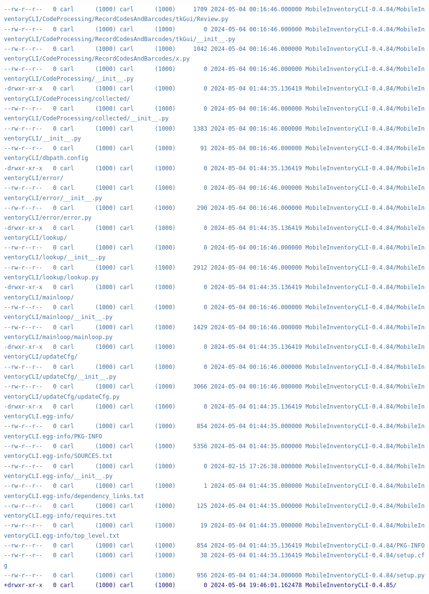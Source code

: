```diff
--rw-r--r--   0 carl      (1000) carl      (1000)     1709 2024-05-04 00:16:46.000000 MobileInventoryCLI-0.4.84/MobileInventoryCLI/CodeProcessing/RecordCodesAndBarcodes/tkGui/Review.py
--rw-r--r--   0 carl      (1000) carl      (1000)        0 2024-05-04 00:16:46.000000 MobileInventoryCLI-0.4.84/MobileInventoryCLI/CodeProcessing/RecordCodesAndBarcodes/tkGui/__init__.py
--rw-r--r--   0 carl      (1000) carl      (1000)     1042 2024-05-04 00:16:46.000000 MobileInventoryCLI-0.4.84/MobileInventoryCLI/CodeProcessing/RecordCodesAndBarcodes/x.py
--rw-r--r--   0 carl      (1000) carl      (1000)        0 2024-05-04 00:16:46.000000 MobileInventoryCLI-0.4.84/MobileInventoryCLI/CodeProcessing/__init__.py
-drwxr-xr-x   0 carl      (1000) carl      (1000)        0 2024-05-04 01:44:35.136419 MobileInventoryCLI-0.4.84/MobileInventoryCLI/CodeProcessing/collected/
--rw-r--r--   0 carl      (1000) carl      (1000)        0 2024-05-04 00:16:46.000000 MobileInventoryCLI-0.4.84/MobileInventoryCLI/CodeProcessing/collected/__init__.py
--rw-r--r--   0 carl      (1000) carl      (1000)     1383 2024-05-04 00:16:46.000000 MobileInventoryCLI-0.4.84/MobileInventoryCLI/__init__.py
--rw-r--r--   0 carl      (1000) carl      (1000)       91 2024-05-04 00:16:46.000000 MobileInventoryCLI-0.4.84/MobileInventoryCLI/dbpath.config
-drwxr-xr-x   0 carl      (1000) carl      (1000)        0 2024-05-04 01:44:35.136419 MobileInventoryCLI-0.4.84/MobileInventoryCLI/error/
--rw-r--r--   0 carl      (1000) carl      (1000)        0 2024-05-04 00:16:46.000000 MobileInventoryCLI-0.4.84/MobileInventoryCLI/error/__init__.py
--rw-r--r--   0 carl      (1000) carl      (1000)      290 2024-05-04 00:16:46.000000 MobileInventoryCLI-0.4.84/MobileInventoryCLI/error/error.py
-drwxr-xr-x   0 carl      (1000) carl      (1000)        0 2024-05-04 01:44:35.136419 MobileInventoryCLI-0.4.84/MobileInventoryCLI/lookup/
--rw-r--r--   0 carl      (1000) carl      (1000)        0 2024-05-04 00:16:46.000000 MobileInventoryCLI-0.4.84/MobileInventoryCLI/lookup/__init__.py
--rw-r--r--   0 carl      (1000) carl      (1000)     2912 2024-05-04 00:16:46.000000 MobileInventoryCLI-0.4.84/MobileInventoryCLI/lookup/lookup.py
-drwxr-xr-x   0 carl      (1000) carl      (1000)        0 2024-05-04 01:44:35.136419 MobileInventoryCLI-0.4.84/MobileInventoryCLI/mainloop/
--rw-r--r--   0 carl      (1000) carl      (1000)        0 2024-05-04 00:16:46.000000 MobileInventoryCLI-0.4.84/MobileInventoryCLI/mainloop/__init__.py
--rw-r--r--   0 carl      (1000) carl      (1000)     1429 2024-05-04 00:16:46.000000 MobileInventoryCLI-0.4.84/MobileInventoryCLI/mainloop/mainloop.py
-drwxr-xr-x   0 carl      (1000) carl      (1000)        0 2024-05-04 01:44:35.136419 MobileInventoryCLI-0.4.84/MobileInventoryCLI/updateCfg/
--rw-r--r--   0 carl      (1000) carl      (1000)        0 2024-05-04 00:16:46.000000 MobileInventoryCLI-0.4.84/MobileInventoryCLI/updateCfg/__init__.py
--rw-r--r--   0 carl      (1000) carl      (1000)     3066 2024-05-04 00:16:46.000000 MobileInventoryCLI-0.4.84/MobileInventoryCLI/updateCfg/updateCfg.py
-drwxr-xr-x   0 carl      (1000) carl      (1000)        0 2024-05-04 01:44:35.136419 MobileInventoryCLI-0.4.84/MobileInventoryCLI.egg-info/
--rw-r--r--   0 carl      (1000) carl      (1000)      854 2024-05-04 01:44:35.000000 MobileInventoryCLI-0.4.84/MobileInventoryCLI.egg-info/PKG-INFO
--rw-r--r--   0 carl      (1000) carl      (1000)     5356 2024-05-04 01:44:35.000000 MobileInventoryCLI-0.4.84/MobileInventoryCLI.egg-info/SOURCES.txt
--rw-r--r--   0 carl      (1000) carl      (1000)        0 2024-02-15 17:26:38.000000 MobileInventoryCLI-0.4.84/MobileInventoryCLI.egg-info/__init__.py
--rw-r--r--   0 carl      (1000) carl      (1000)        1 2024-05-04 01:44:35.000000 MobileInventoryCLI-0.4.84/MobileInventoryCLI.egg-info/dependency_links.txt
--rw-r--r--   0 carl      (1000) carl      (1000)      125 2024-05-04 01:44:35.000000 MobileInventoryCLI-0.4.84/MobileInventoryCLI.egg-info/requires.txt
--rw-r--r--   0 carl      (1000) carl      (1000)       19 2024-05-04 01:44:35.000000 MobileInventoryCLI-0.4.84/MobileInventoryCLI.egg-info/top_level.txt
--rw-r--r--   0 carl      (1000) carl      (1000)      854 2024-05-04 01:44:35.136419 MobileInventoryCLI-0.4.84/PKG-INFO
--rw-r--r--   0 carl      (1000) carl      (1000)       38 2024-05-04 01:44:35.136419 MobileInventoryCLI-0.4.84/setup.cfg
--rw-r--r--   0 carl      (1000) carl      (1000)      956 2024-05-04 01:44:34.000000 MobileInventoryCLI-0.4.84/setup.py
+drwxr-xr-x   0 carl      (1000) carl      (1000)        0 2024-05-04 19:46:01.162478 MobileInventoryCLI-0.4.85/
```